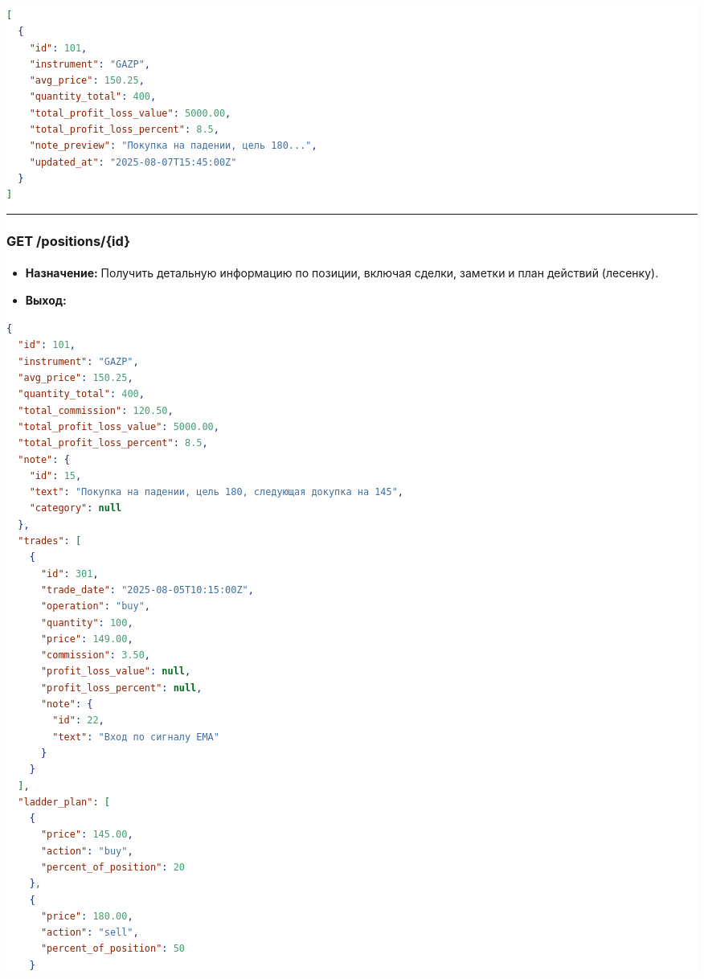 ```json
[
  {
    "id": 101,
    "instrument": "GAZP",
    "avg_price": 150.25,
    "quantity_total": 400,
    "total_profit_loss_value": 5000.00,
    "total_profit_loss_percent": 8.5,
    "note_preview": "Покупка на падении, цель 180...",
    "updated_at": "2025-08-07T15:45:00Z"
  }
]
```

---

### **GET /positions/{id}**

* **Назначение:** Получить детальную информацию по позиции, включая сделки, заметки и план действий (лесенку).

* **Выход:**

```json
{
  "id": 101,
  "instrument": "GAZP",
  "avg_price": 150.25,
  "quantity_total": 400,
  "total_commission": 120.50,
  "total_profit_loss_value": 5000.00,
  "total_profit_loss_percent": 8.5,
  "note": {
    "id": 15,
    "text": "Покупка на падении, цель 180, следующая докупка на 145",
    "category": null
  },
  "trades": [
    {
      "id": 301,
      "trade_date": "2025-08-05T10:15:00Z",
      "operation": "buy",
      "quantity": 100,
      "price": 149.00,
      "commission": 3.50,
      "profit_loss_value": null,
      "profit_loss_percent": null,
      "note": {
        "id": 22,
        "text": "Вход по сигналу EMA"
      }
    }
  ],
  "ladder_plan": [
    {
      "price": 145.00,
      "action": "buy",
      "percent_of_position": 20
    },
    {
      "price": 180.00,
      "action": "sell",
      "percent_of_position": 50
    }
```